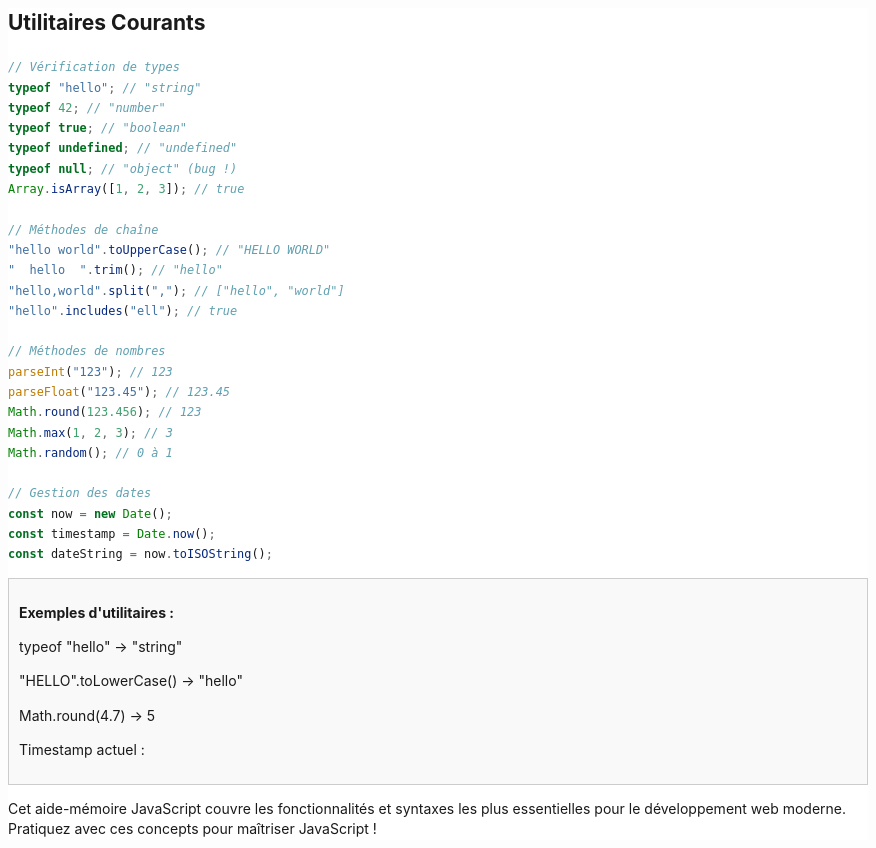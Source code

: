 ## Utilitaires Courants

```javascript
// Vérification de types
typeof "hello"; // "string"
typeof 42; // "number"
typeof true; // "boolean"
typeof undefined; // "undefined"
typeof null; // "object" (bug !)
Array.isArray([1, 2, 3]); // true

// Méthodes de chaîne
"hello world".toUpperCase(); // "HELLO WORLD"
"  hello  ".trim(); // "hello"
"hello,world".split(","); // ["hello", "world"]
"hello".includes("ell"); // true

// Méthodes de nombres
parseInt("123"); // 123
parseFloat("123.45"); // 123.45
Math.round(123.456); // 123
Math.max(1, 2, 3); // 3
Math.random(); // 0 à 1

// Gestion des dates
const now = new Date();
const timestamp = Date.now();
const dateString = now.toISOString();
```

<div style="border: 1px solid #ccc; padding: 10px; margin: 10px 0; background-color: #f9f9f9;">
<p><strong>Exemples d'utilitaires :</strong></p>
<p>typeof "hello" → "string"</p>
<p>"HELLO".toLowerCase() → "hello"</p>
<p>Math.round(4.7) → 5</p>
<p>Timestamp actuel : <span id="timestamp-fr"></span></p>
<script>
document.getElementById('timestamp-fr').textContent = Date.now();
</script>
</div>

Cet aide-mémoire JavaScript couvre les fonctionnalités et syntaxes les plus essentielles pour le développement web moderne. Pratiquez avec ces concepts pour maîtriser JavaScript !